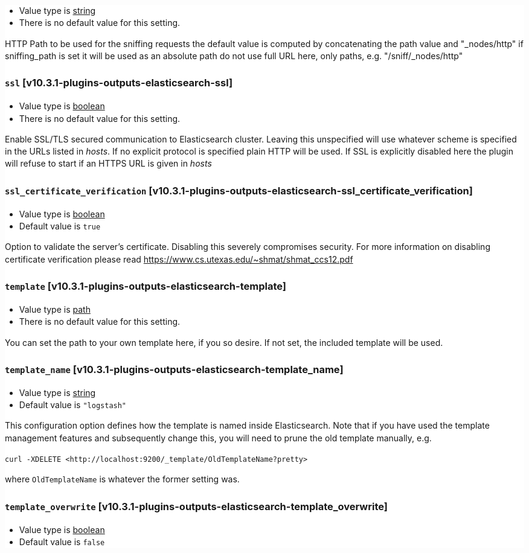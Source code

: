 * Value type is [string](/lsr/value-types.md#string)
* There is no default value for this setting.

HTTP Path to be used for the sniffing requests the default value is computed by concatenating the path value and "\_nodes/http" if sniffing\_path is set it will be used as an absolute path do not use full URL here, only paths, e.g. "/sniff/\_nodes/http"

### `ssl` [v10.3.1-plugins-outputs-elasticsearch-ssl]

* Value type is [boolean](/lsr/value-types.md#boolean)
* There is no default value for this setting.

Enable SSL/TLS secured communication to Elasticsearch cluster. Leaving this unspecified will use whatever scheme is specified in the URLs listed in *hosts*. If no explicit protocol is specified plain HTTP will be used. If SSL is explicitly disabled here the plugin will refuse to start if an HTTPS URL is given in *hosts*

### `ssl_certificate_verification` [v10.3.1-plugins-outputs-elasticsearch-ssl_certificate_verification]

* Value type is [boolean](/lsr/value-types.md#boolean)
* Default value is `true`

Option to validate the server’s certificate. Disabling this severely compromises security. For more information on disabling certificate verification please read <https://www.cs.utexas.edu/~shmat/shmat_ccs12.pdf>

### `template` [v10.3.1-plugins-outputs-elasticsearch-template]

* Value type is [path](/lsr/value-types.md#path)
* There is no default value for this setting.

You can set the path to your own template here, if you so desire. If not set, the included template will be used.

### `template_name` [v10.3.1-plugins-outputs-elasticsearch-template_name]

* Value type is [string](/lsr/value-types.md#string)
* Default value is `"logstash"`

This configuration option defines how the template is named inside Elasticsearch. Note that if you have used the template management features and subsequently change this, you will need to prune the old template manually, e.g.

`curl -XDELETE <http://localhost:9200/_template/OldTemplateName?pretty>`

where `OldTemplateName` is whatever the former setting was.

### `template_overwrite` [v10.3.1-plugins-outputs-elasticsearch-template_overwrite]

* Value type is [boolean](/lsr/value-types.md#boolean)
* Default value is `false`
